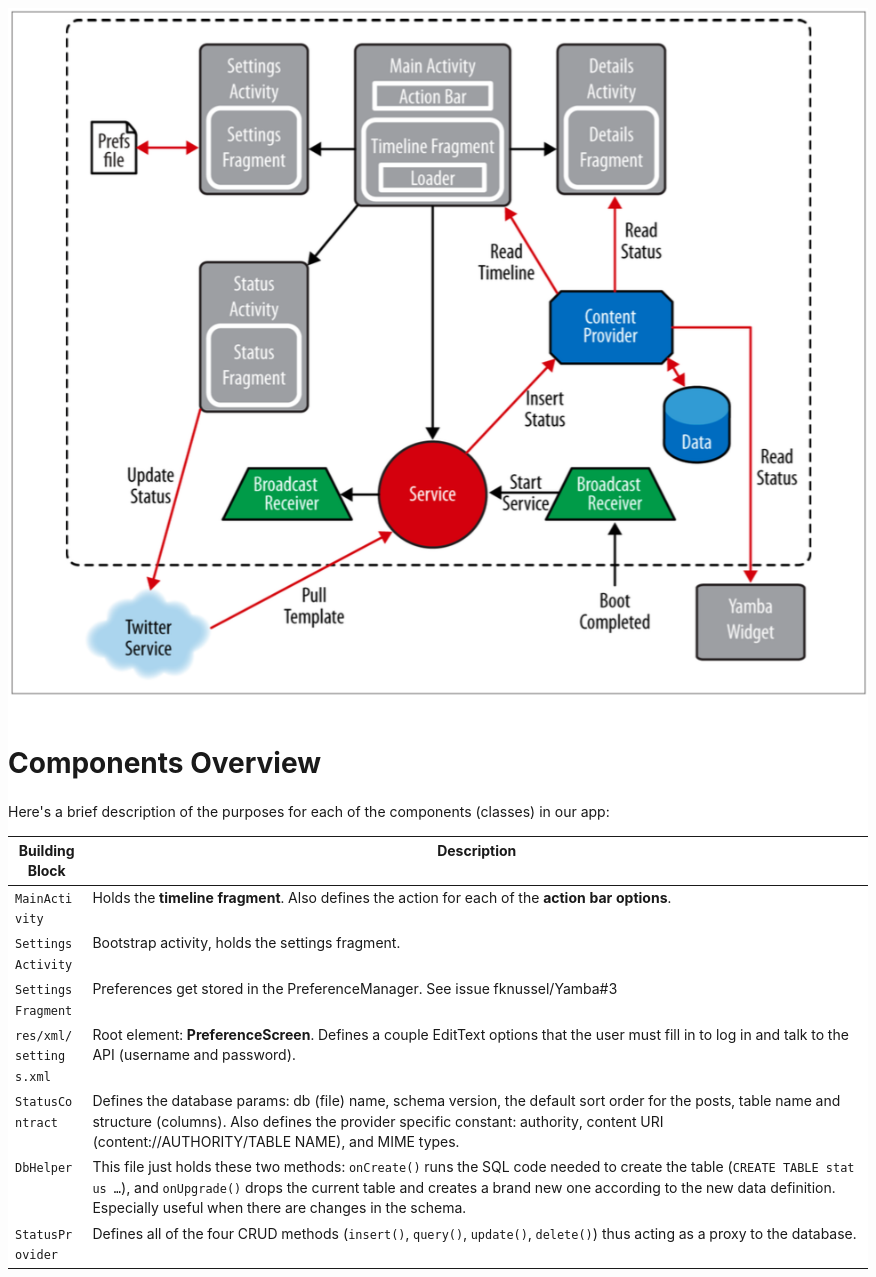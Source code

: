 ![Architectural Overview](/docs/architecture.png)

# Components Overview

Here's a brief description of the purposes for each of the components (classes) in our app:

Building Block | Description
------------ | -------------
`MainActivity` | Holds the **timeline fragment**. Also defines the action for each of the **action bar options**.
`SettingsActivity` | Bootstrap activity, holds the settings fragment.
`SettingsFragment` | Preferences get stored in the PreferenceManager. See issue fknussel/Yamba#3
`res/xml/settings.xml` | Root element: **PreferenceScreen**. Defines a couple EditText options that the user must fill in to log in and talk to the API (username and password).
`StatusContract` | Defines the database params: db (file) name, schema version, the default sort order for the posts, table name and structure (columns). Also defines the provider specific constant: authority, content URI (content://AUTHORITY/TABLE NAME), and MIME types.
`DbHelper` | This file just holds these two methods: `onCreate()` runs the SQL code needed to create the table (`CREATE TABLE status …`), and `onUpgrade()` drops the current table and creates a brand new one according to the new data definition. Especially useful when there are changes in the schema.
`StatusProvider` | Defines all of the four CRUD methods (`insert()`, `query()`, `update()`, `delete()`) thus acting as a proxy to the database.